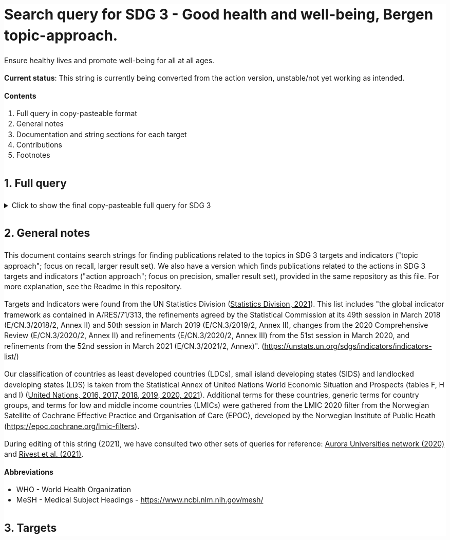 # Search query for SDG 3 - Good health and well-being, Bergen topic-approach.

Ensure healthy lives and promote well-being for all at all ages.

**Current status**: This string is currently being converted from the action version, unstable/not yet working as intended.

**Contents**

1. Full query in copy-pasteable format
2. General notes
3. Documentation and string sections for each target
4. Contributions
5. Footnotes


## 1. Full query

<details><summary>Click to show the final copy-pasteable full query for SDG 3</summary></details>

## 2. General notes

This document contains search strings for finding publications related to the topics in SDG 3 targets and indicators ("topic approach"; focus on recall, larger result set). We also have a version which finds publications related to the actions in SDG 3 targets and indicators ("action approach"; focus on precision, smaller result set), provided in the same repository as this file. For more explanation, see the Readme in this repository.

Targets and Indicators were found from the UN Statistics Division (<a id="SDGT+Is">[Statistics Division, 2021](#f1)</a>). This list includes "the global indicator framework as contained in A/RES/71/313, the refinements agreed by the Statistical Commission at its 49th session in March 2018 (E/CN.3/2018/2, Annex II) and 50th session in March 2019 (E/CN.3/2019/2, Annex II), changes from the 2020 Comprehensive Review (E/CN.3/2020/2, Annex II) and refinements (E/CN.3/2020/2, Annex III) from the 51st session in March 2020, and refinements from the 52nd session in March 2021 (E/CN.3/2021/2, Annex)". (https://unstats.un.org/sdgs/indicators/indicators-list/)

Our classification of countries as least developed countries (LDCs), small island developing states (SIDS) and landlocked developing states (LDS) is taken from the Statistical Annex of United Nations World Economic Situation and Prospects (tables F, H and I) (<a id="UNLDCs">[United Nations, 2016, 2017, 2018, 2019, 2020, 2021](#f22)</a>). Additional terms for these countries, generic terms for country groups, and terms for low and middle income countries (LMICs) were gathered from the LMIC 2020 filter from the Norwegian Satellite of Cochrane Effective Practice and Organisation of Care (EPOC), developed by the Norwegian Institute of Public Heath (https://epoc.cochrane.org/lmic-filters).

During editing of this string (2021), we have consulted two other sets of queries for reference: <a id="Aurora">[Aurora Universities network (2020)](#f29)</a> and <a id="Els">[Rivest et al. (2021)](#f30)</a>.

**Abbreviations**
* WHO - World Health Organization
* MeSH - Medical Subject Headings - https://www.ncbi.nlm.nih.gov/mesh/

## 3. Targets
